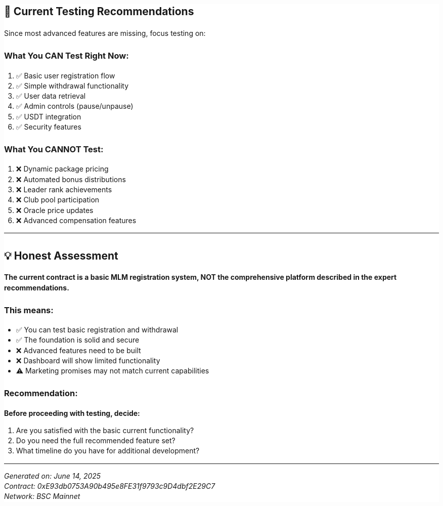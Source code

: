 ## 🚀 Current Testing Recommendations

Since most advanced features are missing, focus testing on:

### What You CAN Test Right Now:
1. ✅ Basic user registration flow
2. ✅ Simple withdrawal functionality  
3. ✅ User data retrieval
4. ✅ Admin controls (pause/unpause)
5. ✅ USDT integration
6. ✅ Security features

### What You CANNOT Test:
1. ❌ Dynamic package pricing
2. ❌ Automated bonus distributions
3. ❌ Leader rank achievements
4. ❌ Club pool participation
5. ❌ Oracle price updates
6. ❌ Advanced compensation features

---

## 💡 Honest Assessment

**The current contract is a basic MLM registration system, NOT the comprehensive platform described in the expert recommendations.**

### This means:
- ✅ You can test basic registration and withdrawal
- ✅ The foundation is solid and secure
- ❌ Advanced features need to be built
- ❌ Dashboard will show limited functionality
- ⚠️ Marketing promises may not match current capabilities

### Recommendation:
**Before proceeding with testing, decide:**
1. Are you satisfied with the basic current functionality?
2. Do you need the full recommended feature set?
3. What timeline do you have for additional development?

---

*Generated on: June 14, 2025*  
*Contract: 0xE93db0753A90b495e8FE31f9793c9D4dbf2E29C7*  
*Network: BSC Mainnet*
